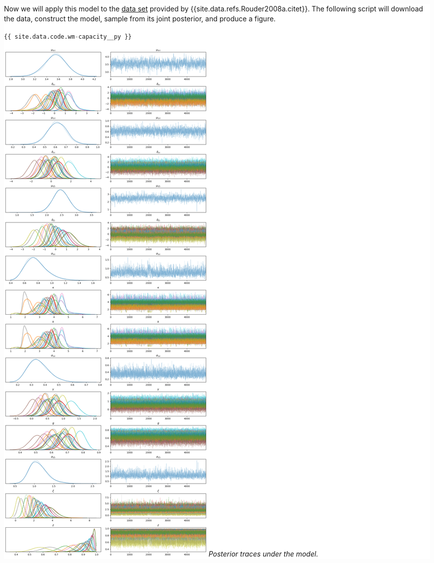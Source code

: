 Now we will apply this model to the [data set]((https://raw.githubusercontent.com/PerceptionCognitionLab/data0/master/wmPNAS2008/lk2clean.csv))
provided by {{site.data.refs.Rouder2008a.citet}}. The following script will download the data, construct the model, sample
from its joint posterior, and produce a figure.

```python
{{ site.data.code.wm-capacity__py }}
```

![](/assets/images/wm-cap.png)
*Posterior traces under the model.*
